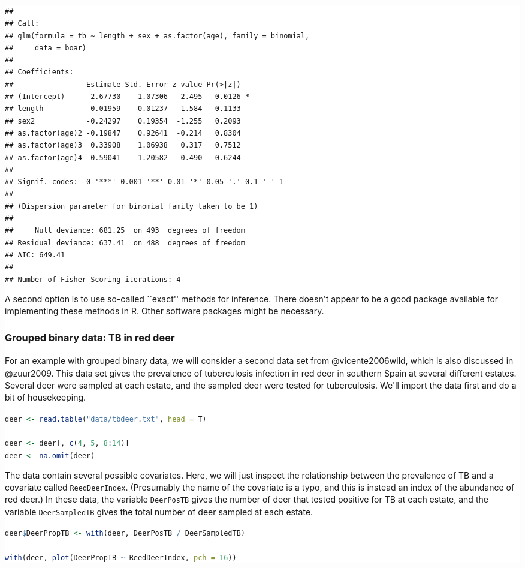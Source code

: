 ```
## 
## Call:
## glm(formula = tb ~ length + sex + as.factor(age), family = binomial, 
##     data = boar)
## 
## Coefficients:
##                 Estimate Std. Error z value Pr(>|z|)  
## (Intercept)     -2.67730    1.07306  -2.495   0.0126 *
## length           0.01959    0.01237   1.584   0.1133  
## sex2            -0.24297    0.19354  -1.255   0.2093  
## as.factor(age)2 -0.19847    0.92641  -0.214   0.8304  
## as.factor(age)3  0.33908    1.06938   0.317   0.7512  
## as.factor(age)4  0.59041    1.20582   0.490   0.6244  
## ---
## Signif. codes:  0 '***' 0.001 '**' 0.01 '*' 0.05 '.' 0.1 ' ' 1
## 
## (Dispersion parameter for binomial family taken to be 1)
## 
##     Null deviance: 681.25  on 493  degrees of freedom
## Residual deviance: 637.41  on 488  degrees of freedom
## AIC: 649.41
## 
## Number of Fisher Scoring iterations: 4
```
A second option is to use so-called ``exact'' methods for inference.  There doesn't appear to be a good package available for implementing these methods in R.  Other software packages might be necessary. 

### Grouped binary data: TB in red deer

For an example with grouped binary data, we will consider a second data set from @vicente2006wild, which is also discussed in @zuur2009.  This data set gives the prevalence of tuberculosis infection in red deer in southern Spain at several different estates.  Several deer were sampled at each estate, and the sampled deer were tested for tuberculosis.  We'll import the data first and do a bit of housekeeping.


```r
deer <- read.table("data/tbdeer.txt", head = T)

deer <- deer[, c(4, 5, 8:14)]
deer <- na.omit(deer)
```

The data contain several possible covariates.  Here, we will just inspect the relationship between the prevalence of TB and a covariate called `ReedDeerIndex`.  (Presumably the name of the covariate is a typo, and this is instead an index of the abundance of red deer.)  In these data, the variable `DeerPosTB` gives the number of deer that tested positive for TB at each estate, and the variable `DeerSampledTB` gives the total number of deer sampled at each estate.


```r
deer$DeerPropTB <- with(deer, DeerPosTB / DeerSampledTB)

with(deer, plot(DeerPropTB ~ ReedDeerIndex, pch = 16))
```
